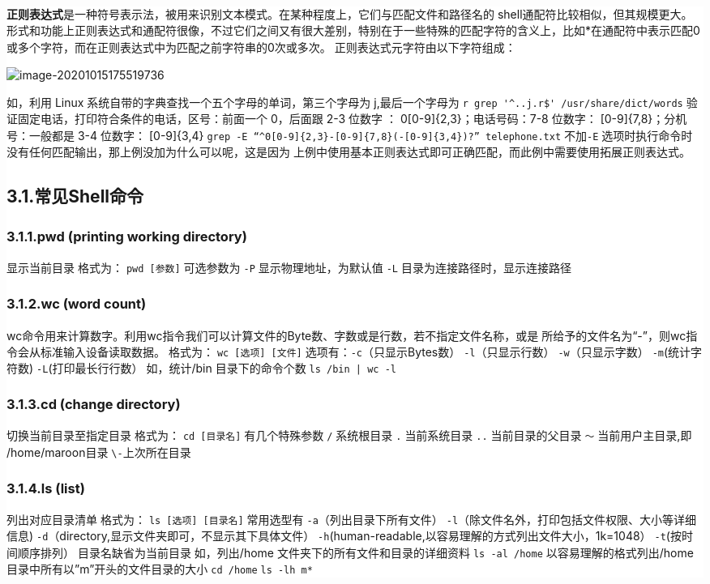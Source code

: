 **正则表达式**是一种符号表示法，被用来识别文本模式。在某种程度上，它们与匹配文件和路径名的 shell通配符比较相似，但其规模更大。形式和功能上正则表达式和通配符很像，不过它们之间又有很大差别，特别在于一些特殊的匹配字符的含义上，比如*在通配符中表示匹配0或多个字符，而在正则表达式中为匹配之前字符串的0次或多次。
正则表达式元字符由以下字符组成：

![image-20201015175519736](C:\Users\DELL\AppData\Roaming\Typora\typora-user-images\image-20201015175519736.png)

如，利用 Linux 系统自带的字典查找一个五个字母的单词，第三个字母为 j,最后一个字母为
`r grep '^..j.r$' /usr/share/dict/words`
验证固定电话，打印符合条件的电话，区号：前面一个 0，后面跟 2-3 位数字 ： 0[0-9]{2,3}；电话号码：7-8 位数字： [0-9]{7,8}；分机号：一般都是 3-4 位数字： [0-9]{3,4}
`grep -E “^0[0-9]{2,3}-[0-9]{7,8}(-[0-9]{3,4})?​” telephone.txt`
不加`-E` 选项时执行命令时没有任何匹配输出，那上例没加为什么可以呢，这是因为 上例中使用基本正则表达式即可正确匹配，而此例中需要使用拓展正则表达式。

## 3.1.常见Shell命令

### 3.1.1.**pwd** (printing working directory)

显示当前目录
格式为： `pwd [参数]`
可选参数为
`-P` 显示物理地址，为默认值
`-L` 目录为连接路径时，显示连接路径

### 3.1.2.**wc** (word count)

wc命令用来计算数字。利用wc指令我们可以计算文件的Byte数、字数或是行数，若不指定文件名称，或是
所给予的文件名为“-”，则wc指令会从标准输入设备读取数据。
格式为： `wc [选项] [文件]`
选项有：`-c`（只显示Bytes数） `-l`（只显示行数） `-w`（只显示字数）
 `-m`(统计字符数) `-L`(打印最长行行数）
如，统计/bin 目录下的命令个数
`ls /bin | wc -l`

### 3.1.3.**cd** (change directory)

切换当前目录至指定目录
格式为： `cd [目录名]`
有几个特殊参数
`/` 系统根目录
`.` 当前系统目录
`..` 当前目录的父目录
`～` 当前用户主目录,即 /home/maroon目录
`\-`上次所在目录

### 3.1.4.**ls** (list)

列出对应目录清单
格式为： `ls [选项] [目录名]`
常用选型有 
`-a`（列出目录下所有文件） `-l`（除文件名外，打印包括文件权限、大小等详细信息)
`-d`（directory,显示文件夹即可，不显示其下具体文件） `-h`(human-readable,以容易理解的方式列出文件大小，1k=1048） `-t`(按时间顺序排列）
目录名缺省为当前目录
如，列出/home 文件夹下的所有文件和目录的详细资料
`ls -al /home`
以容易理解的格式列出/home 目录中所有以”m”开头的文件目录的大小
`cd /home`
`ls -lh m*`
